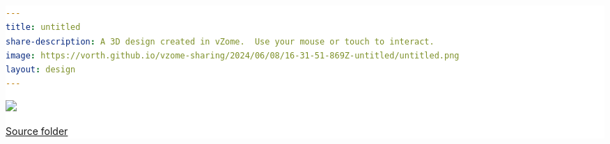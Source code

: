 ```yaml
---
title: untitled
share-description: A 3D design created in vZome.  Use your mouse or touch to interact.
image: https://vorth.github.io/vzome-sharing/2024/06/08/16-31-51-869Z-untitled/untitled.png
layout: design
---
```


  
  <vzome-viewer style="width: 100%; height: 60vh" 
       src="https://vorth.github.io/vzome-sharing/2024/06/08/16-31-51-869Z-untitled/untitled.vZome" >
    <img  style="width: 100%"
       src="https://vorth.github.io/vzome-sharing/2024/06/08/16-31-51-869Z-untitled/untitled.png" >
  </vzome-viewer>

[Source folder](<https://github.com/vorth/vzome-sharing/tree/main/2024/06/08/16-31-51-869Z-untitled/>)
